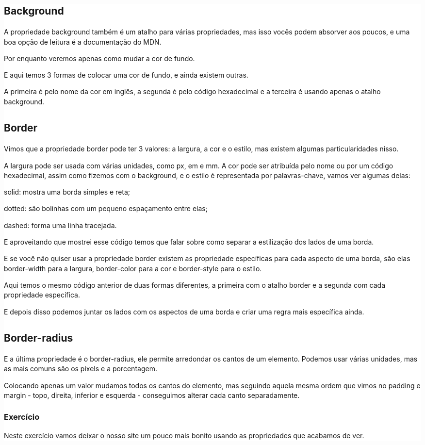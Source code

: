 ## Background
A propriedade background também é um atalho para várias propriedades, mas isso vocês podem absorver aos poucos, e uma boa opção de leitura é a documentação do MDN.

Por enquanto veremos apenas como mudar a cor de fundo.

 

E aqui temos 3 formas de colocar uma cor de fundo, e ainda existem outras.

A primeira é pelo nome da cor em inglês, a segunda é pelo código hexadecimal e a terceira é usando apenas o atalho background.

 

## Border
Vimos que a propriedade border pode ter 3 valores: a largura, a cor e o estilo, mas existem algumas particularidades nisso.

A largura pode ser usada com várias unidades, como px, em e mm. A cor pode ser atribuída pelo nome ou por um código hexadecimal, assim como fizemos com o background, e o estilo é representada por palavras-chave, vamos ver algumas delas:

 

solid: mostra uma borda simples e reta;

dotted: são bolinhas com um pequeno espaçamento entre elas;

dashed: forma uma linha tracejada.

E aproveitando que mostrei esse código temos que falar sobre como separar a estilização dos lados de uma borda.

E se você não quiser usar a propriedade border existem as propriedade específicas para cada aspecto de uma borda, são elas border-width para a largura, border-color para a cor e border-style para o estilo.

Aqui temos o mesmo código anterior de duas formas diferentes, a primeira com o atalho border e a segunda com cada propriedade específica.

E depois disso podemos juntar os lados com os aspectos de uma borda e criar uma regra mais específica ainda.

 
## Border-radius

E a última propriedade é o border-radius, ele permite arredondar os cantos de um elemento. Podemos usar várias unidades, mas as mais comuns são os pixels e a porcentagem.

Colocando apenas um valor mudamos todos os cantos do elemento, mas seguindo aquela mesma ordem que vimos no padding e margin - topo, direita, inferior e esquerda -  conseguimos alterar cada canto separadamente.

 
### Exercício
Neste exercício vamos deixar o nosso site um pouco mais bonito usando as propriedades que acabamos de ver.

